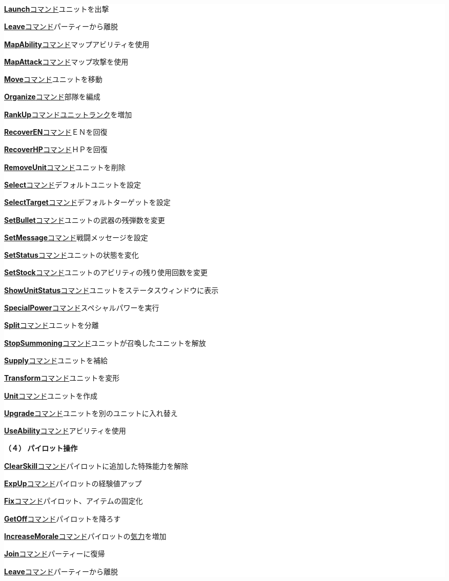 [**Launch**コマンド](Launchコマンド.md)ユニットを出撃

[**Leave**コマンド](Leaveコマンド.md)パーティーから離脱

[**MapAbility**コマンド](MapAbilityコマンド.md)マップアビリティを使用

[**MapAttack**コマンド](MapAttackコマンド.md)マップ攻撃を使用

[**Move**コマンド](Moveコマンド.md)ユニットを移動

[**Organize**コマンド](Organizeコマンド.md)部隊を編成

[**RankUp**コマンド](RankUpコマンド.md)[ユニットランク](ユニットランク.md)を増加

[**RecoverEN**コマンド](RecoverENコマンド.md)ＥＮを回復

[**RecoverHP**コマンド](RecoverHPコマンド.md)ＨＰを回復

[**RemoveUnit**コマンド](RemoveUnitコマンド.md)ユニットを削除

[**Select**コマンド](Selectコマンド.md)デフォルトユニットを設定

[**SelectTarget**コマンド](SelectTargetコマンド.md)デフォルトターゲットを設定

[**SetBullet**コマンド](SetBulletコマンド.md)ユニットの武器の残弾数を変更

[**SetMessage**コマンド](SetMessageコマンド.md)戦闘メッセージを設定

[**SetStatus**コマンド](SetStatusコマンド.md)ユニットの状態を変化

[**SetStock**コマンド](SetStockコマンド.md)ユニットのアビリティの残り使用回数を変更

[**ShowUnitStatus**コマンド](ShowUnitStatusコマンド.md)ユニットをステータスウィンドウに表示

[**SpecialPower**コマンド](SpecialPowerコマンド.md)スペシャルパワーを実行

[**Split**コマンド](Splitコマンド.md)ユニットを分離

[**StopSummoning**コマンド](StopSummoningコマンド.md)ユニットが召喚したユニットを解放

[**Supply**コマンド](Supplyコマンド.md)ユニットを補給

[**Transform**コマンド](Transformコマンド.md)ユニットを変形

[**Unit**コマンド](Unitコマンド.md)ユニットを作成

[**Upgrade**コマンド](Upgradeコマンド.md)ユニットを別のユニットに入れ替え

[**UseAbility**コマンド](UseAbilityコマンド.md)アビリティを使用

**（４） パイロット操作**

[**ClearSkill**コマンド](ClearSkillコマンド.md)パイロットに追加した特殊能力を解除

[**ExpUp**コマンド](ExpUpコマンド.md)パイロットの経験値アップ

[**Fix**コマンド](Fixコマンド.md)パイロット、アイテムの固定化

[**GetOff**コマンド](GetOffコマンド.md)パイロットを降ろす

[**IncreaseMorale**コマンド](IncreaseMoraleコマンド.md)パイロットの[気力](気力.md)を増加

[**Join**コマンド](Joinコマンド.md)パーティーに復帰

[**Leave**コマンド](Leaveコマンド.md)パーティーから離脱
